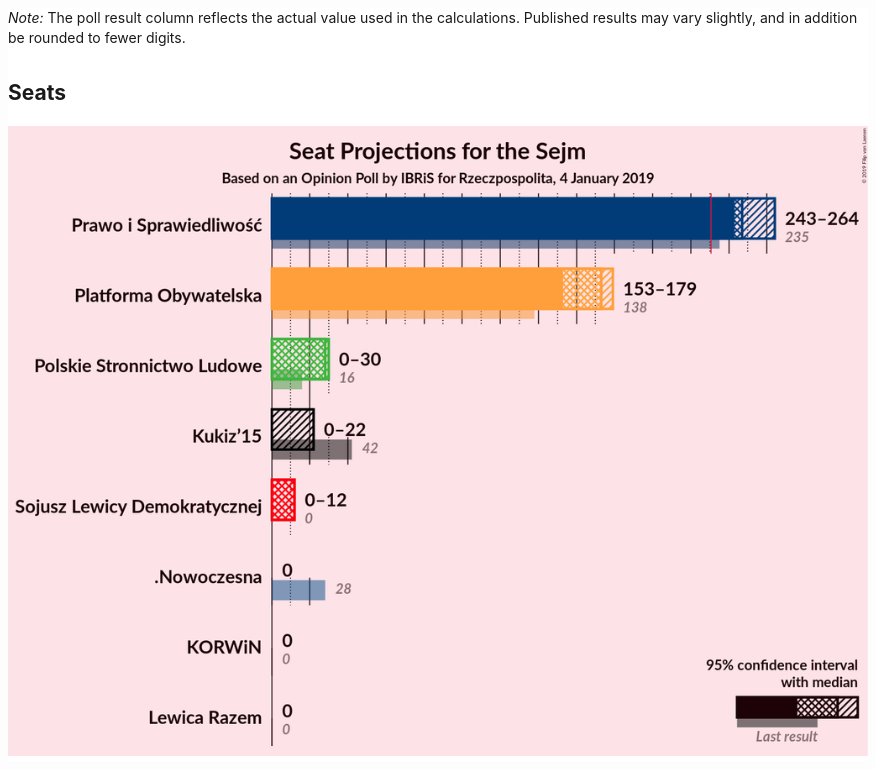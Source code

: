 *Note:* The poll result column reflects the actual value used in the calculations. Published results may vary slightly, and in addition be rounded to fewer digits.

## Seats

![Graph with seats not yet produced](2019-01-04-IBRiS-seats.png "Seats")
